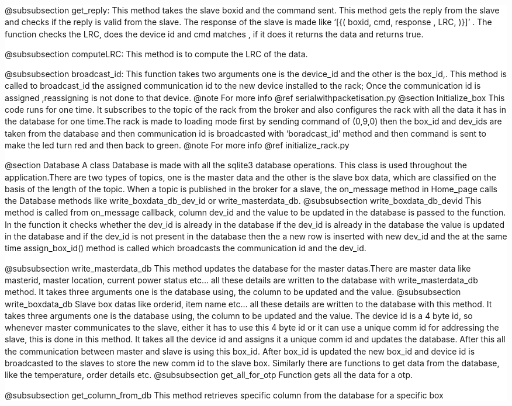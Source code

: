 @subsubsection get_reply: This method takes the slave boxid and the command sent. This method gets the reply from the slave and checks if the reply is valid from the slave. The response of the slave is  made like ‘[{( boxid, cmd, response , LRC, )}]’ . The function checks the LRC, does the device id and cmd matches , if it does it returns the data and returns true.

@subsubsection computeLRC: This method is to compute the LRC of the data. 

@subsubsection broadcast_id:
This function takes two arguments one is the device_id and the other is the box_id,. This method is called to broadcast_id the assigned communication id to the new device installed to the rack;
Once the communication id is assigned ,reassigning is not done to that device. 
@note For more info @ref serialwithpacketisation.py
@section Initialize_box
This code runs for one time. It subscribes to the topic of the rack from the broker and also configures the rack with all the data it has in the database for one time.The rack is made to loading mode first by sending command of (0,9,0) then the box_id and dev_ids are taken from the database and then communication id is broadcasted with ‘boradcast_id’ method and then command is sent to make the led turn red and then back to green.
@note For more info @ref initialize_rack.py

@section Database
A class Database is made with all the sqlite3 database operations. This class is used throughout the application.There are two types of topics, one is the master data and the other is the slave box data, which are classified on the basis of the length of the topic.
When a topic is published in the broker for a slave, the on_message method in Home_page calls the Database methods like write_boxdata_db_dev_id or write_masterdata_db.
@subsubsection write_boxdata_db_devid
This method is called from on_message callback, column dev_id and the value to be updated in the database is passed to the function. In the function it checks whether the dev_id is already in the database if the dev_id is already in the database the value is updated in the database and if the dev_id is not present in the database then the a new row is inserted with new  dev_id and the at the same time assign_box_id() method is called which broadcasts the communication id and the dev_id.

@subsubsection write_masterdata_db
This method updates the database for the master datas.There are master data like masterid, master location, current power status etc… all these details are written to the database with write_masterdata_db method. It takes three arguments one is the database using, the column to be updated and the value. 
@subsubsection write_boxdata_db
Slave box datas like orderid, item name etc… all these details are written to the database with this method. It takes three arguments one is the database using, the column to be updated and the value. 
The device id is a 4 byte id, so whenever master communicates to the slave, either it has to use this 4 byte id or it can use a unique comm id for addressing the slave, this is done in this method. It takes all the device id and assigns it a unique comm id and updates the database. After this all the communication between master and slave is using this box_id. After box_id is updated the new box_id and device id is broadcasted to the slaves to store the new comm id to the slave box.
Similarly there are functions to get data from the database, like the temperature, order details etc.
@subsubsection get_all_for_otp 
Function gets all the data for a otp.

@subsubsection get_column_from_db 
This method retrieves specific column from the database for a specific box

